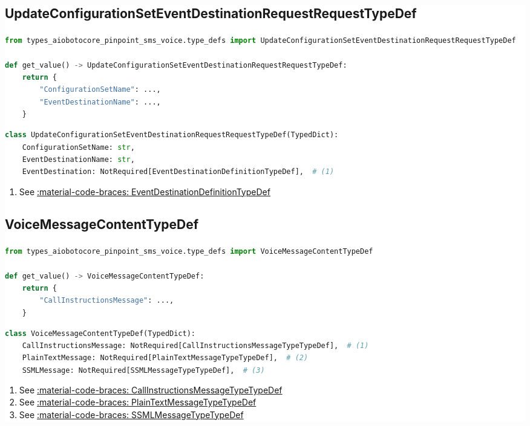 ## UpdateConfigurationSetEventDestinationRequestRequestTypeDef

```python title="Usage Example"
from types_aiobotocore_pinpoint_sms_voice.type_defs import UpdateConfigurationSetEventDestinationRequestRequestTypeDef

def get_value() -> UpdateConfigurationSetEventDestinationRequestRequestTypeDef:
    return {
        "ConfigurationSetName": ...,
        "EventDestinationName": ...,
    }
```

```python title="Definition"
class UpdateConfigurationSetEventDestinationRequestRequestTypeDef(TypedDict):
    ConfigurationSetName: str,
    EventDestinationName: str,
    EventDestination: NotRequired[EventDestinationDefinitionTypeDef],  # (1)
```

1. See [:material-code-braces: EventDestinationDefinitionTypeDef](./type_defs.md#eventdestinationdefinitiontypedef) 
## VoiceMessageContentTypeDef

```python title="Usage Example"
from types_aiobotocore_pinpoint_sms_voice.type_defs import VoiceMessageContentTypeDef

def get_value() -> VoiceMessageContentTypeDef:
    return {
        "CallInstructionsMessage": ...,
    }
```

```python title="Definition"
class VoiceMessageContentTypeDef(TypedDict):
    CallInstructionsMessage: NotRequired[CallInstructionsMessageTypeTypeDef],  # (1)
    PlainTextMessage: NotRequired[PlainTextMessageTypeTypeDef],  # (2)
    SSMLMessage: NotRequired[SSMLMessageTypeTypeDef],  # (3)
```

1. See [:material-code-braces: CallInstructionsMessageTypeTypeDef](./type_defs.md#callinstructionsmessagetypetypedef) 
2. See [:material-code-braces: PlainTextMessageTypeTypeDef](./type_defs.md#plaintextmessagetypetypedef) 
3. See [:material-code-braces: SSMLMessageTypeTypeDef](./type_defs.md#ssmlmessagetypetypedef) 
